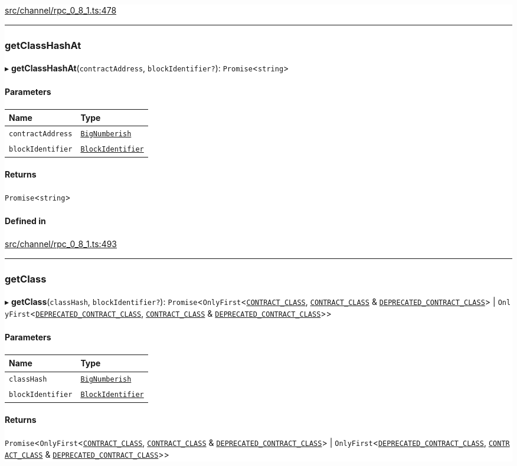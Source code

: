 [src/channel/rpc_0_8_1.ts:478](https://github.com/starknet-io/starknet.js/blob/v7.5.1/src/channel/rpc_0_8_1.ts#L478)

---

### getClassHashAt

▸ **getClassHashAt**(`contractAddress`, `blockIdentifier?`): `Promise`<`string`\>

#### Parameters

| Name              | Type                                                        |
| :---------------- | :---------------------------------------------------------- |
| `contractAddress` | [`BigNumberish`](../namespaces/types.md#bignumberish)       |
| `blockIdentifier` | [`BlockIdentifier`](../namespaces/types.md#blockidentifier) |

#### Returns

`Promise`<`string`\>

#### Defined in

[src/channel/rpc_0_8_1.ts:493](https://github.com/starknet-io/starknet.js/blob/v7.5.1/src/channel/rpc_0_8_1.ts#L493)

---

### getClass

▸ **getClass**(`classHash`, `blockIdentifier?`): `Promise`<`OnlyFirst`<[`CONTRACT_CLASS`](../namespaces/types.RPC.RPCSPEC08.API.md#contract_class), [`CONTRACT_CLASS`](../namespaces/types.RPC.RPCSPEC08.API.md#contract_class) & [`DEPRECATED_CONTRACT_CLASS`](../namespaces/types.RPC.RPCSPEC08.API.md#deprecated_contract_class)\> \| `OnlyFirst`<[`DEPRECATED_CONTRACT_CLASS`](../namespaces/types.RPC.RPCSPEC08.API.md#deprecated_contract_class), [`CONTRACT_CLASS`](../namespaces/types.RPC.RPCSPEC08.API.md#contract_class) & [`DEPRECATED_CONTRACT_CLASS`](../namespaces/types.RPC.RPCSPEC08.API.md#deprecated_contract_class)\>\>

#### Parameters

| Name              | Type                                                        |
| :---------------- | :---------------------------------------------------------- |
| `classHash`       | [`BigNumberish`](../namespaces/types.md#bignumberish)       |
| `blockIdentifier` | [`BlockIdentifier`](../namespaces/types.md#blockidentifier) |

#### Returns

`Promise`<`OnlyFirst`<[`CONTRACT_CLASS`](../namespaces/types.RPC.RPCSPEC08.API.md#contract_class), [`CONTRACT_CLASS`](../namespaces/types.RPC.RPCSPEC08.API.md#contract_class) & [`DEPRECATED_CONTRACT_CLASS`](../namespaces/types.RPC.RPCSPEC08.API.md#deprecated_contract_class)\> \| `OnlyFirst`<[`DEPRECATED_CONTRACT_CLASS`](../namespaces/types.RPC.RPCSPEC08.API.md#deprecated_contract_class), [`CONTRACT_CLASS`](../namespaces/types.RPC.RPCSPEC08.API.md#contract_class) & [`DEPRECATED_CONTRACT_CLASS`](../namespaces/types.RPC.RPCSPEC08.API.md#deprecated_contract_class)\>\>
